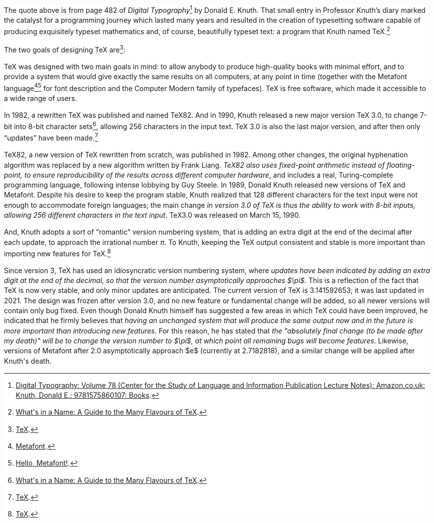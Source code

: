 </div>

The quote above is from page 482 of *Digital Typography*[^23] by Donald E. Knuth. That small entry in Professor Knuth’s diary marked the catalyst for a programming journey which lasted many years and resulted in the creation of typesetting software capable of producing exquisitely typeset mathematics and, of course, beautifully typeset text: a program that Knuth named TeX.[^18]

</div>

The two goals of designing TeX are[^1]:

<div class="quote--left" markdown="1">

TeX was designed with two main goals in mind: to allow anybody to produce high-quality books with minimal effort, and to provide a system that would give exactly the same results on all computers, at any point in time (together with the Metafont language[^4][^16] for font description and the Computer Modern family of typefaces). TeX is free software, which made it accessible to a wide range of users.

</div>

In 1982, a rewritten TeX was published and named TeX82. And in 1990, Knuth released a new major version TeX 3.0, to change 7-bit into 8-bit character sets[^18], allowing 256 characters in the input text. TeX 3.0 is also the last major version, and after then only “updates” have been made.[^1]

<div class="quote--left" markdown="1">
TeX82, a new version of TeX rewritten from scratch, was published in 1982. Among other changes, the original hyphenation algorithm was replaced by a new algorithm written by Frank Liang. <i class="emphasize">TeX82 also uses fixed-point arithmetic instead of floating-point, to ensure reproducibility of the results across different computer hardware</i>, and includes a real, Turing-complete programming language, following intense lobbying by Guy Steele. In 1989, Donald Knuth released new versions of TeX and Metafont. Despite his desire to keep the program stable, Knuth realized that 128 different characters for the text input were not enough to accommodate foreign languages; the main change <i class="emphasize">in version 3.0 of TeX is thus the ability to work with 8-bit inputs, allowing 256 different characters in the text input</i>. TeX3.0 was released on March 15, 1990.

</div>

And, Knuth adopts a sort of “romantic” version numbering system, that is adding an extra digit at the end of the decimal after each update, to approach the irrational number $\pi$. To Knuth, keeping the TeX output consistent and stable is more important than importing new features for TeX.[^1]

<div class="quote--left" markdown="1">
Since version 3, TeX has used an idiosyncratic version numbering system, where  <i class="emphasize">updates have been indicated by adding an extra digit at the end of the decimal, so that the version number asymptotically approaches $\pi$</i>. This is a reflection of the fact that TeX is now very stable, and only minor updates are anticipated. The current version of TeX is 3.141592653; it was last updated in 2021. The design was frozen after version 3.0, and no new feature or fundamental change will be added, so all newer versions will contain only bug fixed. Even though Donald Knuth himself has suggested a few areas in which TeX could have been improved, he indicated that he firmly believes that  <i class="emphasize">having an unchanged system that will produce the same output now and in the future is more important than introducing new features</i>. For this reason, he has stated that  <i class="emphasize">the "absolutely final change (to be made after my death)" will be to change the version number to $\pi$, at which point all remaining bugs will become features</i>. Likewise, versions of Metafont after 2.0 asymptotically approach $e$ (currently at 2.7182818), and a similar change will be applied after Knuth's death.


[^1]: [TeX](https://en.wikipedia.org/wiki/TeX).
[^2]: [LaTeX](https://en.wikipedia.org/wiki/LaTeX).
[^3]: [Web (programming system)](https://en.wikipedia.org/wiki/Web_\(programming_system\)): Web is a computer programming system created by Donald E. Knuth as the first implementation of what he called "literate programming": the idea that one could create software as works of literature, by embedding source code inside descriptive text, rather than the reverse (as is common practice in most programming languages), in an order that is convenient for exposition to human readers, rather than in the order demanded by the compiler. Web consists of two secondary programs: TANGLE, which produces compilable Pascal code from the source texts, and WEAVE, which produces nicely-formatted, printable documentation using TeX. The most significant programs written in Web are TeX and Metafont. Modern TeX distributions use another program Web2C to convert Web source to C.
[^4]: [Metafont](https://en.wikipedia.org/wiki/Metafont).
[^5]: [Donald Knuth](https://en.wikipedia.org/wiki/Donald_Knuth).
[^6]: [ConTeXt](https://en.wikipedia.org/wiki/ConTeXt).
[^7]: [LuaTeX](https://en.wikipedia.org/wiki/LuaTeX).
[^8]: [pdfTeX](https://en.wikipedia.org/wiki/PdfTeX).
[^9]: [TeX Live](https://en.wikipedia.org/wiki/TeX_Live).
[^10]: [MacTeX](https://en.wikipedia.org/wiki/MacTeX).
[^11]: [MiKTeX](https://en.wikipedia.org/wiki/MiKTeX).
[^12]: [teTeX](https://en.wikipedia.org/wiki/TeTeX): teTeX (stylised as teTeX) was a TeX distribution for Unix-like systems. As of May 2006, teTeX is no longer actively maintained and its former maintainer Thomas Esser recommended TeX Live as the replacement. During installation of TexLive it's possible to choose scheme that would include teTeX packages.
[^13]: [XeTeX](https://en.wikipedia.org/wiki/XeTeX).
[^14]: [AMS-LaTeX](https://en.wikipedia.org/wiki/AMS-LaTeX).
[^15]: [Leslie Lamport](https://en.wikipedia.org/wiki/Leslie_Lamport).
[^16]: [Hello, Metafont!](/2025-01-17/12-11-58.html).
[^18]: [What's in a Name: A Guide to the Many Flavours of TeX](https://www.overleaf.com/learn/latex/Articles/What%27s_in_a_Name%3A_A_Guide_to_the_Many_Flavours_of_TeX).
[^19]: [TeX Live](https://www.tug.org/texlive/).
[^20]: [MiKTeX](https://miktex.org/).
[^21]: [Micro-typographic extensions to the TeX typesetting system](https://www.tug.org/TUGboat/tb21-4/tb69thanh.pdf).
[^22]: [TIOBE Index](https://www.tiobe.com/tiobe-index/): In Jan. 2025, Lua is ranked 27th with ratings 0.59%.
[^23]: [Digital Typography: Volume 78 (Center for the Study of Language and Information Publication Lecture Notes): Amazon.co.uk: Knuth, Donald E.: 9781575860107: Books](https://www.amazon.co.uk/Digital-Typography-Language-Information-Publication/dp/1575860104).
[^24]: [pdfTeX](https://tug.org/applications/pdftex/).
[^25]: [XeTeX](https://tug.org/xetex/).
[^26]: [LuaTeX](https://www.luatex.org/).
[^27]: [Compile LaTeX File Using Command Line](https://helloworld-1017.github.io/2025-01-16/16-40-21.html).
[^28]: [TeX primitives listed by TeX engine](https://www.overleaf.com/learn/latex/TeX_primitives_listed_by_TeX_engine).
[^29]: [TEX BY TOPIC, A TEXNICIAN’S REFERENCE](https://texdoc.org/serve/TeXbyTopic.pdf/0).
[^30]: [TeX/bye](https://en.wikibooks.org/wiki/TeX/bye).
[^31]: [CTAN: /tex-archive/systems/knuth/dist/tex](https://ctan.org/tex-archive/systems/knuth/dist/tex?lang=en).
[^32]: [CSNAME.TEX](https://plain-xetex.neocities.org/controlsequences/csname.pdf).
[^33]: [TRALICS : a LaTeX to XML translator (M)](https://www-sop.inria.fr/marelle/tralics/doc-m.html).
[^34]: [CTAN: Comprehensive TeX Archive Network](https://www.ctan.org/).
[^35]: [TeX-related Compilation Commands for Various TeX Formats and Engines](/2025-01-26/20-51-36.html).
[^36]: [International Phonetic Alphabet](https://en.wikipedia.org/wiki/International_Phonetic_Alphabet).
[^37]: [LaTeX入门](https://yun.weicheng.men/Book/LaTeX入门.pdf), 刘海洋编著, pp. 1-2.